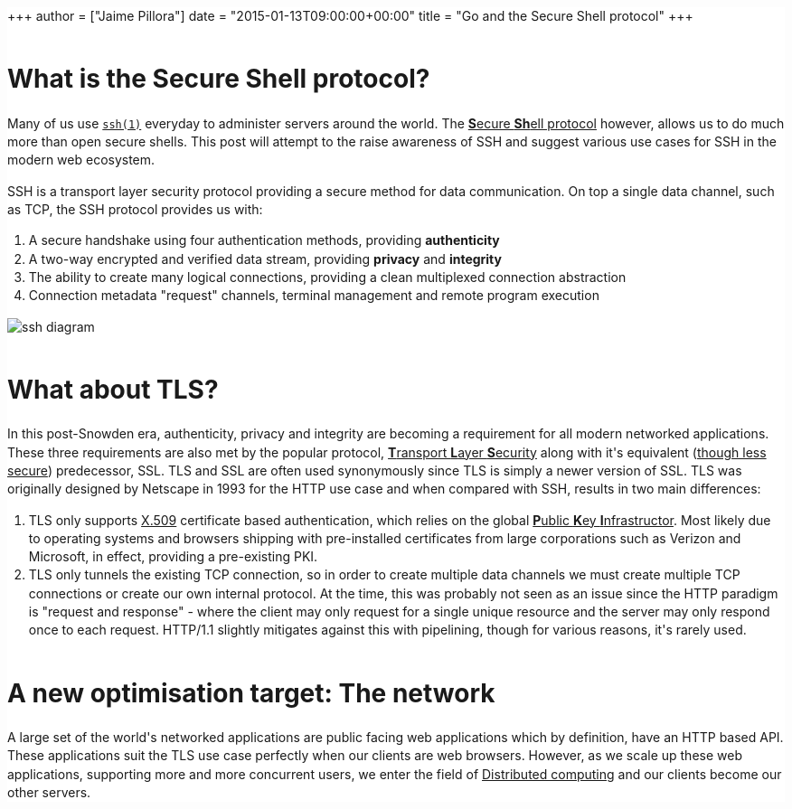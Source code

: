 +++
author = ["Jaime Pillora"]
date = "2015-01-13T09:00:00+00:00"
title = "Go and the Secure Shell protocol"
+++

# What is the Secure Shell protocol?

Many of us use [`ssh(1)`](http://www.openbsd.org/cgi-bin/man.cgi/OpenBSD-current/man1/slogin.1) everyday to administer servers around the world. The [**S**ecure **Sh**ell protocol](http://www.ietf.org/rfc/rfc4254.txt) however, allows us to do much more than open secure shells. This post will attempt to the raise awareness of SSH and suggest various use cases for SSH in the modern web ecosystem.

SSH is a transport layer security protocol providing a secure method for data communication. On top a single data channel, such as TCP, the SSH protocol provides us with:

1. A secure handshake using four authentication methods, providing **authenticity**
1. A two-way encrypted and verified data stream, providing **privacy** and **integrity**
1. The ability to create many logical connections, providing a clean multiplexed connection abstraction
1. Connection metadata "request" channels, terminal management and remote program execution

![ssh diagram](https://docs.google.com/drawings/d/11e0kDfg0IUm7DHz76g7Akkbi8SBIHU-9e2QrCVw-1Tw/pub?w=400&h=300)



# What about TLS?

In this post-Snowden era, authenticity, privacy and integrity are becoming a requirement for all modern networked applications. These three requirements are also met by the popular protocol, [**T**ransport **L**ayer **S**ecurity](http://en.wikipedia.org/wiki/Transport_Layer_Security) along with it's equivalent ([though less secure](https://www.openssl.org/~bodo/ssl-poodle.pdf)) predecessor, SSL. TLS and SSL are often used synonymously since TLS is simply a newer version of SSL. TLS was originally designed by Netscape in 1993 for the HTTP use case and when compared with SSH, results in two main differences:

1. TLS only supports [X.509](http://en.wikipedia.org/wiki/X.509) certificate based authentication, which relies on the global [**P**ublic **K**ey **I**nfrastructor](http://en.wikipedia.org/wiki/Public_key_infrastructure). Most likely due to operating systems and browsers shipping with pre-installed certificates from large corporations such as Verizon and Microsoft, in effect, providing a pre-existing PKI.
1. TLS only tunnels the existing TCP connection, so in order to create multiple data channels we must create multiple TCP connections or create our own internal protocol. At the time, this was probably not seen as an issue since the HTTP paradigm is "request and response" - where the client may only request for a single unique resource and the server may only respond once to each request. HTTP/1.1 slightly mitigates against this with pipelining, though for various reasons, it's rarely used.

# A new optimisation target: The network

A large set of the world's networked applications are public facing web applications which by definition, have an HTTP based API. These applications suit the TLS use case perfectly when our clients are web browsers. However, as we scale up these web applications, supporting more and more concurrent users, we enter the field of [Distributed computing](http://en.wikipedia.org/wiki/Distributed_computing) and our clients become our other servers.
